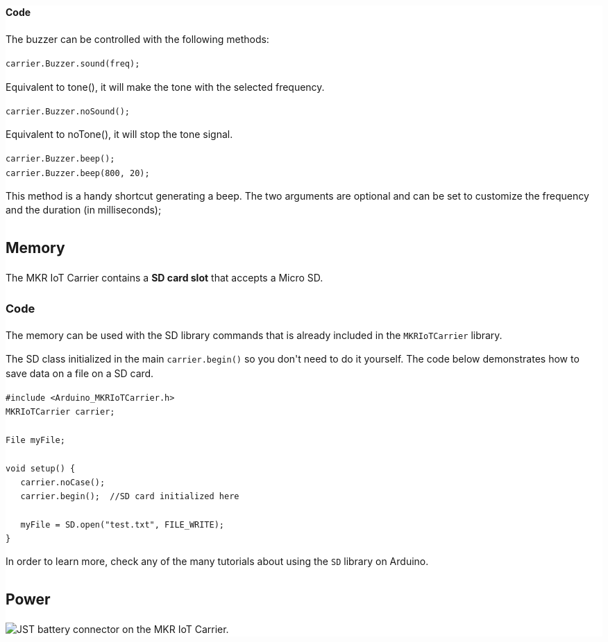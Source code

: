 #### Code

The buzzer can be controlled with the following methods:

```arduino
carrier.Buzzer.sound(freq);
```

Equivalent to tone(), it will make the tone with the selected frequency.

```arduino
carrier.Buzzer.noSound();
```

Equivalent to noTone(), it will stop the tone signal.

```arduino
carrier.Buzzer.beep();
carrier.Buzzer.beep(800, 20);
```

This method is a handy shortcut generating a beep. The two arguments are optional and can be set to customize the frequency and the duration (in milliseconds);

## Memory

The MKR IoT Carrier contains a **SD card slot** that accepts a Micro SD.

### Code

The memory can be used with the SD library commands that is already included in the `MKRIoTCarrier` library.

The SD class initialized in the main `carrier.begin()` so you don't need to do it yourself. The code below demonstrates how to save data on a file on a SD card.

```arduino
#include <Arduino_MKRIoTCarrier.h>
MKRIoTCarrier carrier;

File myFile;

void setup() {
   carrier.noCase();
   carrier.begin();  //SD card initialized here

   myFile = SD.open("test.txt", FILE_WRITE);
}
```

In order to learn more, check any of the many tutorials about using the `SD` library on Arduino.

## Power

![JST battery connector on the MKR IoT Carrier.](assets/mkriotcarrier-battery.png)
